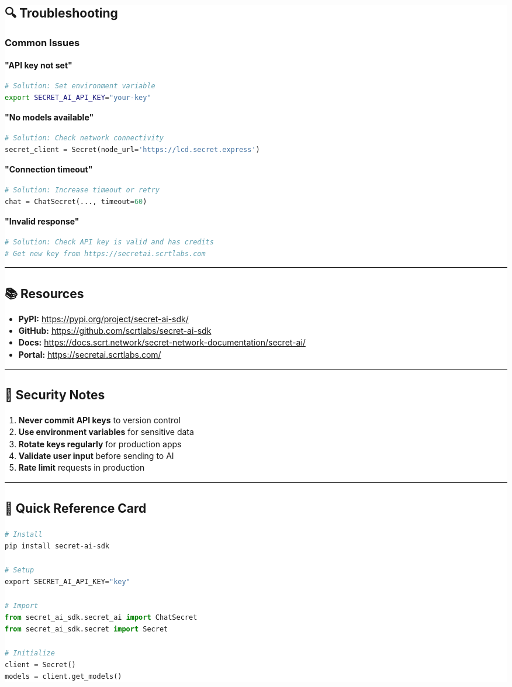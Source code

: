 
## 🔍 **Troubleshooting**

### **Common Issues**

**"API key not set"**
```bash
# Solution: Set environment variable
export SECRET_AI_API_KEY="your-key"
```

**"No models available"**
```python
# Solution: Check network connectivity
secret_client = Secret(node_url='https://lcd.secret.express')
```

**"Connection timeout"**
```python
# Solution: Increase timeout or retry
chat = ChatSecret(..., timeout=60)
```

**"Invalid response"**
```python
# Solution: Check API key is valid and has credits
# Get new key from https://secretai.scrtlabs.com
```

---

## 📚 **Resources**

- **PyPI:** https://pypi.org/project/secret-ai-sdk/
- **GitHub:** https://github.com/scrtlabs/secret-ai-sdk
- **Docs:** https://docs.scrt.network/secret-network-documentation/secret-ai/
- **Portal:** https://secretai.scrtlabs.com/

---

## 🔐 **Security Notes**

1. **Never commit API keys** to version control
2. **Use environment variables** for sensitive data
3. **Rotate keys regularly** for production apps
4. **Validate user input** before sending to AI
5. **Rate limit** requests in production

---

## 🎯 **Quick Reference Card**

```python
# Install
pip install secret-ai-sdk

# Setup
export SECRET_AI_API_KEY="key"

# Import
from secret_ai_sdk.secret_ai import ChatSecret
from secret_ai_sdk.secret import Secret

# Initialize
client = Secret()
models = client.get_models()
```